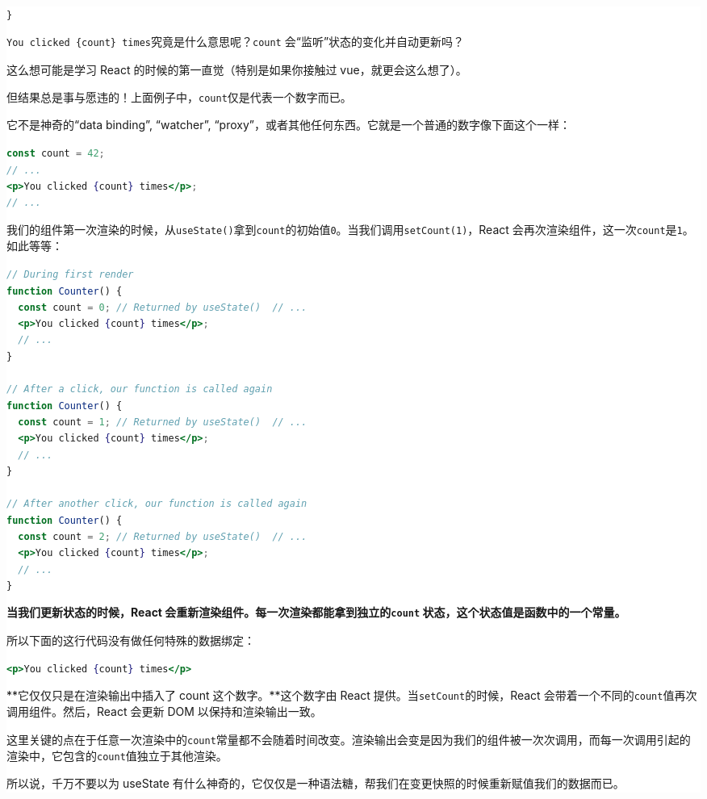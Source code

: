 ```jsx
}
```

`You clicked {count} times`究竟是什么意思呢？`count` 会“监听”状态的变化并自动更新吗？

这么想可能是学习 React 的时候的第一直觉（特别是如果你接触过 vue，就更会这么想了）。

但结果总是事与愿违的！上面例子中，`count`仅是代表一个数字而已。

它不是神奇的“data binding”, “watcher”, “proxy”，或者其他任何东西。它就是一个普通的数字像下面这个一样：

```jsx
const count = 42;
// ...
<p>You clicked {count} times</p>;
// ...
```

我们的组件第一次渲染的时候，从`useState()`拿到`count`的初始值`0`。当我们调用`setCount(1)`，React 会再次渲染组件，这一次`count`是`1`。如此等等：

```jsx
// During first render
function Counter() {
  const count = 0; // Returned by useState()  // ...
  <p>You clicked {count} times</p>;
  // ...
}

// After a click, our function is called again
function Counter() {
  const count = 1; // Returned by useState()  // ...
  <p>You clicked {count} times</p>;
  // ...
}

// After another click, our function is called again
function Counter() {
  const count = 2; // Returned by useState()  // ...
  <p>You clicked {count} times</p>;
  // ...
}
```

**当我们更新状态的时候，React 会重新渲染组件。每一次渲染都能拿到独立的`count` 状态，这个状态值是函数中的一个常量。**

所以下面的这行代码没有做任何特殊的数据绑定：

```jsx
<p>You clicked {count} times</p>
```

**它仅仅只是在渲染输出中插入了 count 这个数字。**这个数字由 React 提供。当`setCount`的时候，React 会带着一个不同的`count`值再次调用组件。然后，React 会更新 DOM 以保持和渲染输出一致。

这里关键的点在于任意一次渲染中的`count`常量都不会随着时间改变。渲染输出会变是因为我们的组件被一次次调用，而每一次调用引起的渲染中，它包含的`count`值独立于其他渲染。

所以说，千万不要以为 useState 有什么神奇的，它仅仅是一种语法糖，帮我们在变更快照的时候重新赋值我们的数据而已。
